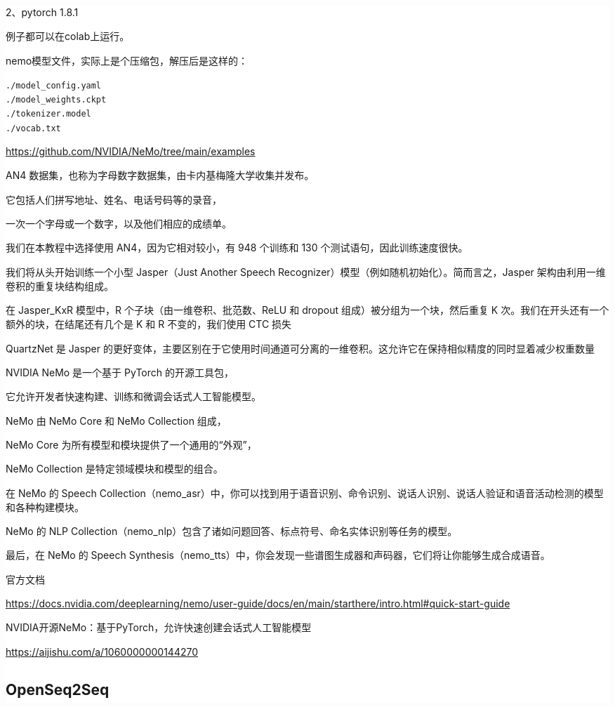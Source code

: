 2、pytorch 1.8.1



例子都可以在colab上运行。

nemo模型文件，实际上是个压缩包，解压后是这样的：

```
./model_config.yaml
./model_weights.ckpt
./tokenizer.model
./vocab.txt
```



https://github.com/NVIDIA/NeMo/tree/main/examples

AN4 数据集，也称为字母数字数据集，由卡内基梅隆大学收集并发布。

它包括人们拼写地址、姓名、电话号码等的录音，

一次一个字母或一个数字，以及他们相应的成绩单。

我们在本教程中选择使用 AN4，因为它相对较小，有 948 个训练和 130 个测试语句，因此训练速度很快。

我们将从头开始训练一个小型 Jasper（Just Another Speech Recognizer）模型（例如随机初始化）。简而言之，Jasper 架构由利用一维卷积的重复块结构组成。

在 Jasper_KxR 模型中，R 个子块（由一维卷积、批范数、ReLU 和 dropout 组成）被分组为一个块，然后重复 K 次。我们在开头还有一个额外的块，在结尾还有几个是 K 和 R 不变的，我们使用 CTC 损失

QuartzNet 是 Jasper 的更好变体，主要区别在于它使用时间通道可分离的一维卷积。这允许它在保持相似精度的同时显着减少权重数量



NVIDIA NeMo 是一个基于 PyTorch 的开源工具包，

它允许开发者快速构建、训练和微调会话式人工智能模型。

NeMo 由 NeMo Core 和 NeMo Collection 组成，

NeMo Core 为所有模型和模块提供了一个通用的“外观”，

NeMo Collection 是特定领域模块和模型的组合。

在 NeMo 的 Speech Collection（nemo_asr）中，你可以找到用于语音识别、命令识别、说话人识别、说话人验证和语音活动检测的模型和各种构建模块。

NeMo 的 NLP Collection（nemo_nlp）包含了诸如问题回答、标点符号、命名实体识别等任务的模型。

最后，在 NeMo 的 Speech Synthesis（nemo_tts）中，你会发现一些谱图生成器和声码器，它们将让你能够生成合成语音。



官方文档

https://docs.nvidia.com/deeplearning/nemo/user-guide/docs/en/main/starthere/intro.html#quick-start-guide

NVIDIA开源NeMo：基于PyTorch，允许快速创建会话式人工智能模型

https://aijishu.com/a/1060000000144270

## OpenSeq2Seq
